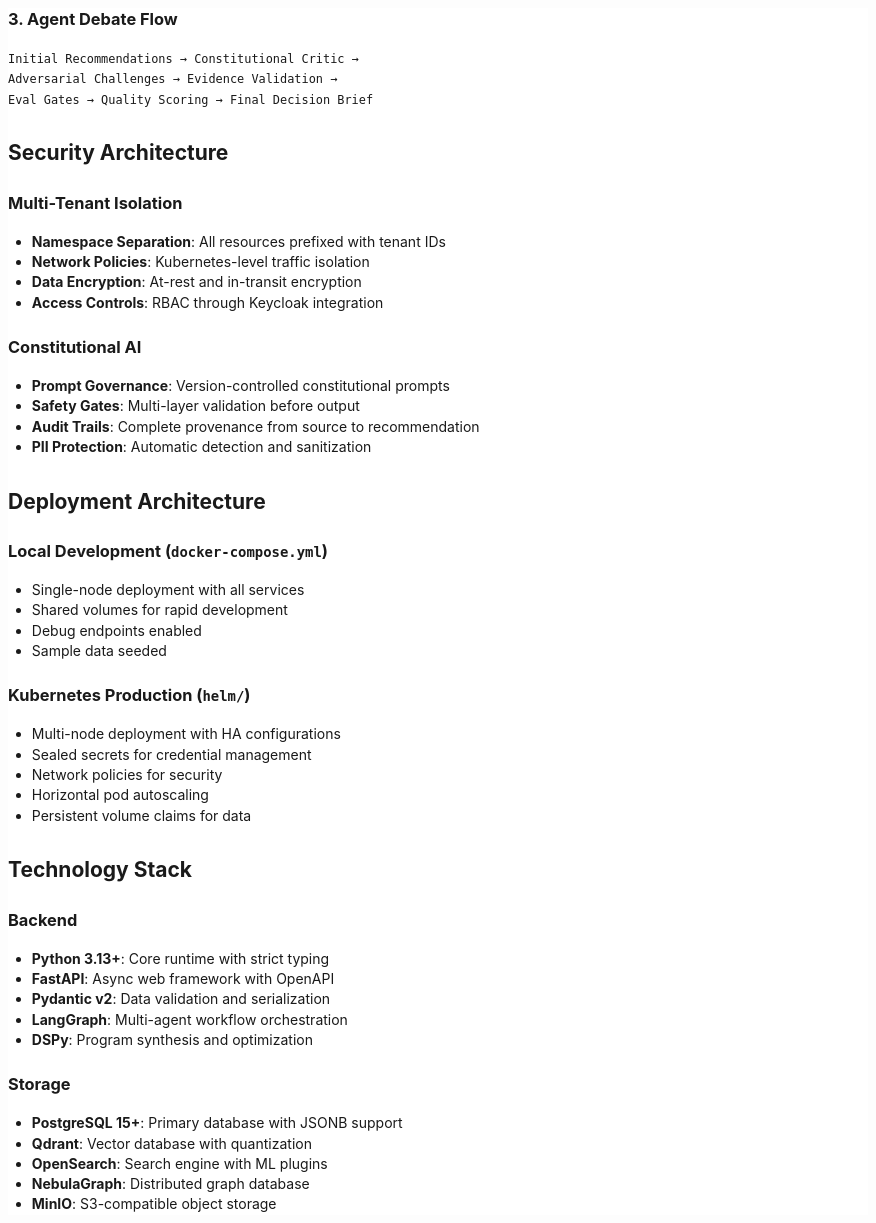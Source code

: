 ### 3. Agent Debate Flow
```
Initial Recommendations → Constitutional Critic →
Adversarial Challenges → Evidence Validation →
Eval Gates → Quality Scoring → Final Decision Brief
```

## Security Architecture

### Multi-Tenant Isolation
- **Namespace Separation**: All resources prefixed with tenant IDs
- **Network Policies**: Kubernetes-level traffic isolation
- **Data Encryption**: At-rest and in-transit encryption
- **Access Controls**: RBAC through Keycloak integration

### Constitutional AI
- **Prompt Governance**: Version-controlled constitutional prompts
- **Safety Gates**: Multi-layer validation before output
- **Audit Trails**: Complete provenance from source to recommendation
- **PII Protection**: Automatic detection and sanitization

## Deployment Architecture

### Local Development (`docker-compose.yml`)
- Single-node deployment with all services
- Shared volumes for rapid development
- Debug endpoints enabled
- Sample data seeded

### Kubernetes Production (`helm/`)
- Multi-node deployment with HA configurations
- Sealed secrets for credential management
- Network policies for security
- Horizontal pod autoscaling
- Persistent volume claims for data

## Technology Stack

### Backend
- **Python 3.13+**: Core runtime with strict typing
- **FastAPI**: Async web framework with OpenAPI
- **Pydantic v2**: Data validation and serialization
- **LangGraph**: Multi-agent workflow orchestration
- **DSPy**: Program synthesis and optimization

### Storage
- **PostgreSQL 15+**: Primary database with JSONB support
- **Qdrant**: Vector database with quantization
- **OpenSearch**: Search engine with ML plugins
- **NebulaGraph**: Distributed graph database
- **MinIO**: S3-compatible object storage
